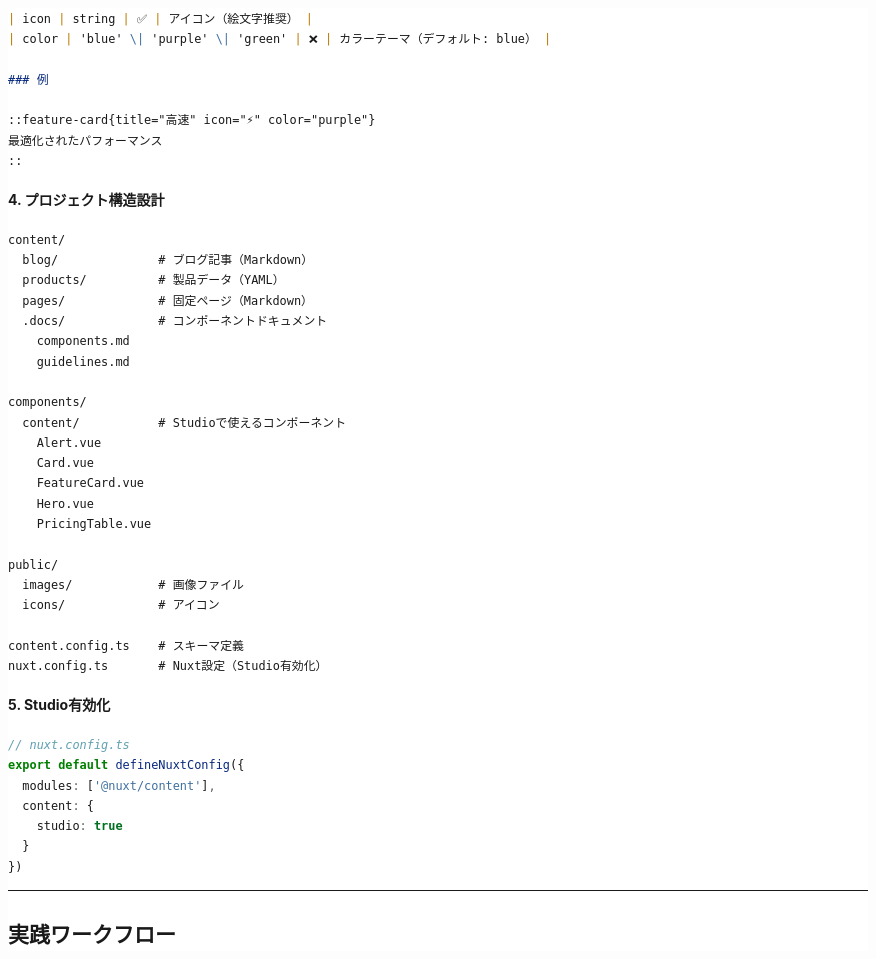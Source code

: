 ```markdown
| icon | string | ✅ | アイコン（絵文字推奨） |
| color | 'blue' \| 'purple' \| 'green' | ❌ | カラーテーマ（デフォルト: blue） |

### 例

::feature-card{title="高速" icon="⚡" color="purple"}
最適化されたパフォーマンス
::
```

#### 4. プロジェクト構造設計

```
content/
  blog/              # ブログ記事（Markdown）
  products/          # 製品データ（YAML）
  pages/             # 固定ページ（Markdown）
  .docs/             # コンポーネントドキュメント
    components.md
    guidelines.md

components/
  content/           # Studioで使えるコンポーネント
    Alert.vue
    Card.vue
    FeatureCard.vue
    Hero.vue
    PricingTable.vue

public/
  images/            # 画像ファイル
  icons/             # アイコン

content.config.ts    # スキーマ定義
nuxt.config.ts       # Nuxt設定（Studio有効化）
```

#### 5. Studio有効化

```typescript
// nuxt.config.ts
export default defineNuxtConfig({
  modules: ['@nuxt/content'],
  content: {
    studio: true
  }
})
```

---

## 実践ワークフロー

